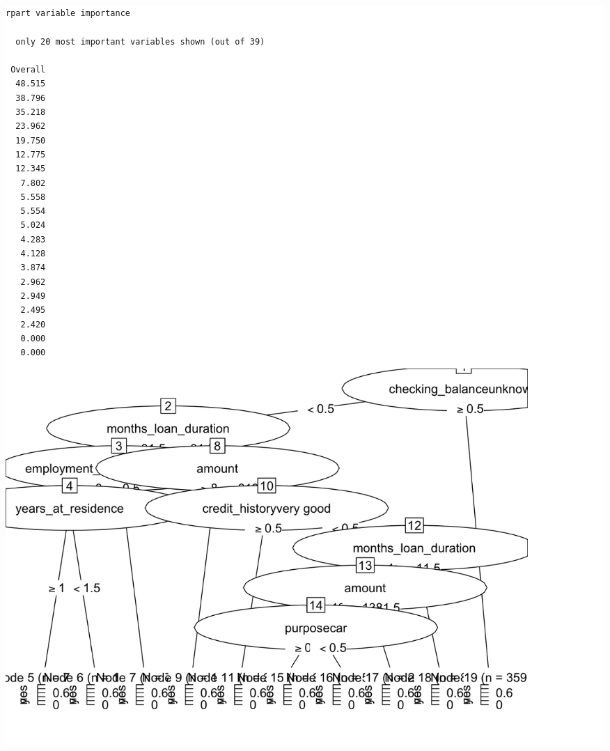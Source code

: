     rpart variable importance

      only 20 most important variables shown (out of 39)

     Overall
      48.515
      38.796
      35.218
      23.962
      19.750
      12.775
      12.345
       7.802
       5.558
       5.554
       5.024
       4.283
       4.128
       3.874
       2.962
       2.949
       2.495
       2.420
       0.000
       0.000

<img src="predictive_analysis_classification_files/figure-markdown_github/rpart_independent_categories-2.png" width="750px" />

